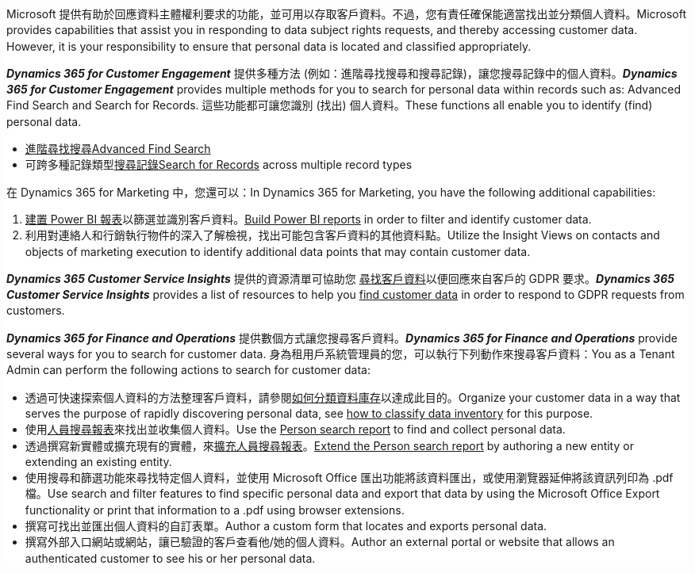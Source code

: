 <span data-ttu-id="84ce7-p117">Microsoft 提供有助於回應資料主體權利要求的功能，並可用以存取客戶資料。不過，您有責任確保能適當找出並分類個人資料。</span><span class="sxs-lookup"><span data-stu-id="84ce7-p117">Microsoft provides capabilities that assist you in responding to data subject rights requests, and thereby accessing customer data. However, it is your responsibility to ensure that personal data is located and classified appropriately.</span></span>

<span data-ttu-id="84ce7-173">***Dynamics 365 for Customer Engagement*** 提供多種方法 (例如：進階尋找搜尋和搜尋記錄)，讓您搜尋記錄中的個人資料。</span><span class="sxs-lookup"><span data-stu-id="84ce7-173">***Dynamics 365 for Customer Engagement*** provides multiple methods for you to search for personal data within records such as: Advanced Find Search and Search for Records.</span></span> <span data-ttu-id="84ce7-174">這些功能都可讓您識別 (找出) 個人資料。</span><span class="sxs-lookup"><span data-stu-id="84ce7-174">These functions all enable you to identify (find) personal data.</span></span>

- [<span data-ttu-id="84ce7-175">進階尋找搜尋</span><span class="sxs-lookup"><span data-stu-id="84ce7-175">Advanced Find Search</span></span>](/dynamics365/customer-engagement/basics/save-advanced-find-search)
- <span data-ttu-id="84ce7-176">可跨多種記錄類型[搜尋記錄](/dynamics365/customer-engagement/basics/search-records)</span><span class="sxs-lookup"><span data-stu-id="84ce7-176">[Search for Records](/dynamics365/customer-engagement/basics/search-records) across multiple record types</span></span>

<span data-ttu-id="84ce7-177">在 Dynamics 365 for Marketing 中，您還可以：</span><span class="sxs-lookup"><span data-stu-id="84ce7-177">In Dynamics 365 for Marketing, you have the following additional capabilities:</span></span>

1. <span data-ttu-id="84ce7-178">[建置 Power BI 報表](/power-bi/service-connect-to-microsoft-dynamics-crm)以篩選並識別客戶資料。</span><span class="sxs-lookup"><span data-stu-id="84ce7-178">[Build Power BI reports](/power-bi/service-connect-to-microsoft-dynamics-crm) in order to filter and identify customer data.</span></span>
2. <span data-ttu-id="84ce7-179">利用對連絡人和行銷執行物件的深入了解檢視，找出可能包含客戶資料的其他資料點。</span><span class="sxs-lookup"><span data-stu-id="84ce7-179">Utilize the Insight Views on contacts and objects of marketing execution to identify additional data points that may contain customer data.</span></span>

<span data-ttu-id="84ce7-180">***Dynamics 365 Customer Service Insights*** 提供的資源清單可協助您 [尋找客戶資料](/dynamics365/ai/customer-service-insights/gdpr-discovery)以便回應來自客戶的 GDPR 要求。</span><span class="sxs-lookup"><span data-stu-id="84ce7-180">***Dynamics 365 Customer Service Insights*** provides a list of resources to help you [find customer data](/dynamics365/ai/customer-service-insights/gdpr-discovery) in order to respond to GDPR requests from customers.</span></span>

<span data-ttu-id="84ce7-181">***Dynamics 365 for Finance and Operations*** 提供數個方式讓您搜尋客戶資料。</span><span class="sxs-lookup"><span data-stu-id="84ce7-181">***Dynamics 365 for Finance and Operations*** provide several ways for you to search for customer data.</span></span> <span data-ttu-id="84ce7-182">身為租用戶系統管理員的您，可以執行下列動作來搜尋客戶資料：</span><span class="sxs-lookup"><span data-stu-id="84ce7-182">You as a Tenant Admin can perform the following actions to search for customer data:</span></span>

- <span data-ttu-id="84ce7-183">透過可快速探索個人資料的方法整理客戶資料，請參閱[如何分類資料庫存](/dynamics365/unified-operations/dev-itpro/gdpr/gdpr-guide#detailed-inventory)以達成此目的。</span><span class="sxs-lookup"><span data-stu-id="84ce7-183">Organize your customer data in a way that serves the purpose of rapidly discovering personal data, see [how to classify data inventory](/dynamics365/unified-operations/dev-itpro/gdpr/gdpr-guide#detailed-inventory) for this purpose.</span></span>
- <span data-ttu-id="84ce7-184">使用[人員搜尋報表](/dynamics365/unified-operations/dev-itpro/gdpr/gdpr-guide#the-person-search-report)來找出並收集個人資料。</span><span class="sxs-lookup"><span data-stu-id="84ce7-184">Use the [Person search report](/dynamics365/unified-operations/dev-itpro/gdpr/gdpr-guide#the-person-search-report) to find and collect personal data.</span></span>
- <span data-ttu-id="84ce7-185">透過撰寫新實體或擴充現有的實體，來[擴充人員搜尋報表](/dynamics365/unified-operations/dev-itpro/gdpr/gdpr-extend-person-search-report)。</span><span class="sxs-lookup"><span data-stu-id="84ce7-185">[Extend the Person search report](/dynamics365/unified-operations/dev-itpro/gdpr/gdpr-extend-person-search-report) by authoring a new entity or extending an existing entity.</span></span>
- <span data-ttu-id="84ce7-186">使用搜尋和篩選功能來尋找特定個人資料，並使用 Microsoft Office 匯出功能將該資料匯出，或使用瀏覽器延伸將該資訊列印為 .pdf 檔。</span><span class="sxs-lookup"><span data-stu-id="84ce7-186">Use search and filter features to find specific personal data and export that data by using the Microsoft Office Export functionality or print that information to a .pdf using browser extensions.</span></span>
- <span data-ttu-id="84ce7-187">撰寫可找出並匯出個人資料的自訂表單。</span><span class="sxs-lookup"><span data-stu-id="84ce7-187">Author a custom form that locates and exports personal data.</span></span>
- <span data-ttu-id="84ce7-188">撰寫外部入口網站或網站，讓已驗證的客戶查看他/她的個人資料。</span><span class="sxs-lookup"><span data-stu-id="84ce7-188">Author an external portal or website that allows an authenticated customer to see his or her personal data.</span></span>
